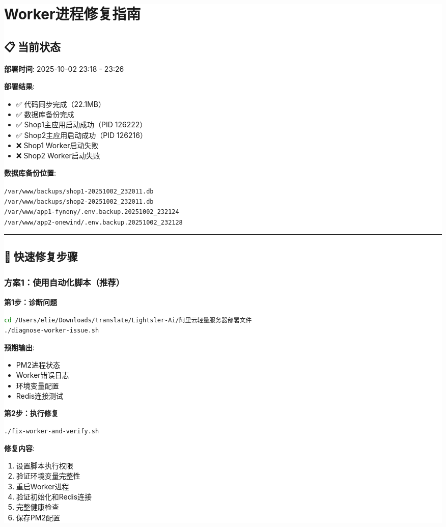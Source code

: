 # Worker进程修复指南

## 📋 当前状态

**部署时间**: 2025-10-02 23:18 - 23:26

**部署结果**:
- ✅ 代码同步完成（22.1MB）
- ✅ 数据库备份完成
- ✅ Shop1主应用启动成功（PID 126222）
- ✅ Shop2主应用启动成功（PID 126216）
- ❌ Shop1 Worker启动失败
- ❌ Shop2 Worker启动失败

**数据库备份位置**:
```
/var/www/backups/shop1-20251002_232011.db
/var/www/backups/shop2-20251002_232011.db
/var/www/app1-fynony/.env.backup.20251002_232124
/var/www/app2-onewind/.env.backup.20251002_232128
```

---

## 🚀 快速修复步骤

### 方案1：使用自动化脚本（推荐）

**第1步：诊断问题**
```bash
cd /Users/elie/Downloads/translate/Lightsler-Ai/阿里云轻量服务器部署文件
./diagnose-worker-issue.sh
```

**预期输出**:
- PM2进程状态
- Worker错误日志
- 环境变量配置
- Redis连接测试

**第2步：执行修复**
```bash
./fix-worker-and-verify.sh
```

**修复内容**:
1. 设置脚本执行权限
2. 验证环境变量完整性
3. 重启Worker进程
4. 验证初始化和Redis连接
5. 完整健康检查
6. 保存PM2配置
